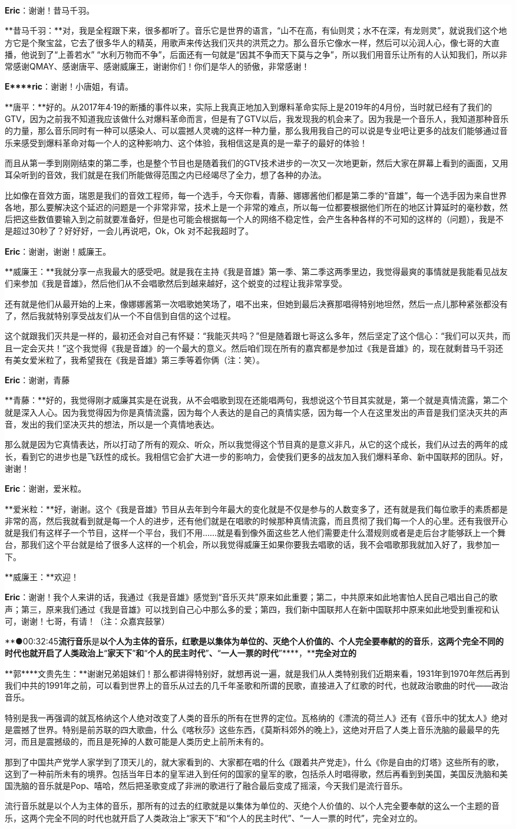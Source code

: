 **Eric**：谢谢！昔马千羽。

**昔马千羽：**对，我是全程跟下来，很多都听了。音乐它是世界的语言，“山不在高，有仙则灵；水不在深，有龙则灵”，就说我们这个地方它是个聚宝盆，它去了很多华人的精英，用歌声来传达我们灭共的洪荒之力。那么音乐它像水一样，然后可以沁润人心，像七哥的大直播，他说到了“上善若水” “水利万物而不争”，后面还有一句就是“因其不争而天下莫与之争”，所以我们用音乐让所有的人认知我们，所以非常感谢QMAY、感谢唐平、感谢威廉王，谢谢你们！你们是华人的骄傲，非常感谢！

**E****ric**：谢谢！小唐姐，有请。

**唐平：**好的。从2017年4·19的断播的事件以来，实际上我真正地加入到爆料革命实际上是2019年的4月份，当时就已经有了我们的GTV，因为之前我不知道我应该做什么对爆料革命而言，但是有了GTV以后，我发现我的机会来了。因为我是一个音乐人，我知道那种音乐的力量，那么音乐同时有一种可以感染人、可以震撼人灵魂的这样一种力量，那么我用我自己的可以说是专业吧让更多的战友们能够通过音乐来感受到爆料革命对每一个人的这种影响力、这个体验，我相信这是真的是一辈子的最好的体验！

而且从第一季到刚刚结束的第二季，也是整个节目也是随着我们的GTV技术进步的一次又一次地更新，然后大家在屏幕上看到的画面，又用耳朵听到的音效，我们就是在我们所能做得范围之内已经竭尽了全力，想了各种的办法。

比如像在音效方面，瑞恩是我们的音效工程师，每一个选手，今天你看，青藤、娜娜酱他们都是第二季的“音雄”，每一个选手因为来自世界各地，那么要解决这个延迟的问题是一个非常非常，技术上是一个非常的难点，所以每一位都要根据他们所在的地区计算延时的毫秒数，然后把这些数值要输入到之前就要准备好，但是也可能会根据每一个人的网络不稳定性，会产生各种各样的不可知的这样的（问题），我是不是超过30秒了？好好好，一会儿再说吧，Ok，Ok 对不起我超时了。

**Eric**：谢谢，谢谢！威廉王。

**威廉王：**我就分享一点我最大的感受吧。就是我在主持《我是音雄》第一季、第二季这两季里边，我觉得最爽的事情就是我能看见战友们来参加《我是音雄》，然后他们从不会唱歌然后到越来越好，这个蜕变的过程让我非常享受。

还有就是他们从最开始的上来，像娜娜酱第一次唱歌她笑场了，唱不出来，但她到最后决赛那唱得特别地坦然，然后一点儿那种紧张都没有了，然后我就特别享受战友们从一个不自信到自信的这个过程。

这个就跟我们灭共是一样的，最初还会对自己有怀疑：“我能灭共吗？”但是随着跟七哥这么多年，然后坚定了这个信心：“我们可以灭共，而且一定会灭共！”这个我觉得《我是音雄》的一个最大的意义。然后咱们现在所有的嘉宾都是参加过《我是音雄》的，现在就剩昔马千羽还有美女爱米粒了，我希望我在《我是音雄》第三季等着你俩（注：笑）。

**Eric**：谢谢，青藤

**青藤：**好的，我觉得刚才威廉其实是在说我，从不会唱歌到现在还能唱两句，我想说这个节目其实就是，第一个就是真情流露，第二个就是深入人心。因为我觉得因为你是真情流露，因为每个人表达的是自己的真情实感，因为每一个人在这里发出的声音是我们坚决灭共的声音，发出的我们坚决灭共的想法，所以是一个真情地表达。

那么就是因为它真情表达，所以打动了所有的观众、听众，所以我觉得这个节目真的是意义非凡，从它的这个成长，我们从过去的两年的成长，看到它的进步也是飞跃性的成长。我相信它会扩大进一步的影响力，会使我们更多的战友加入我们爆料革命、新中国联邦的团队。好，谢谢！

**Eric**：谢谢，爱米粒。

**爱米粒：**好，谢谢。这个《我是音雄》节目从去年到今年最大的变化就是不仅是参与的人数变多了，还有就是我们每位歌手的素质都是非常的高，然后我就看到就是每一个人的进步，还有他们就是在唱歌的时候那种真情流露，而且贯彻了我们每一个人的心里。还有我很开心就是我们有这样子一个节目，这样一个平台，我们不用……就是看到像外面这些艺人他们需要走什么潜规则或者是走后台才能够跃上一个舞台，那我们这个平台就是给了很多人这样的一个机会，所以我觉得威廉王如果你要我去唱歌的话，我不会唱歌那我就加入好了，我参加一下。

**威廉王：**欢迎！

**Eric**：谢谢！我个人来讲的话，我通过《我是音雄》感觉到“音乐灭共”原来如此重要；第二，中共原来如此地害怕人民自己唱出自己的歌声；第三，原来我们通过《我是音雄》可以找到自己心中那么多的爱；第四，我们新中国联邦人在新中国联邦中原来如此地受到重视和认可，谢谢！七哥，有请！（注：众嘉宾鼓掌）

**●00:32:45****流行音乐****是****以个人为主体的音乐，红歌是以集体为单位的、灭绝个人价值的、个人完全要奉献的的音乐****，****这两个完全不同的时代也就开启了人类政治上****“****家天下****”****和****“****个人的民主时代****”****、****“****一人一票的时代****”****，****完全对立的**

**郭****文贵先生：**谢谢兄弟姐妹们！那么都讲得特别好，就想再说一遍，就是我们从人类特别我们近期来看，1931年到1970年然后再到我们中共的1991年之前，可以看到世界上的音乐从过去的几千年圣歌和所谓的民歌，直接进入了红歌的时代，也就政治歌曲的时代——政治音乐。

特别是我一再强调的就瓦格纳这个人绝对改变了人类的音乐的所有在世界的定位。瓦格纳的《漂流的荷兰人》还有《音乐中的犹太人》绝对是震撼了世界。特别是前苏联的四大歌曲，什么《喀秋莎》这些东西，《莫斯科郊外的晚上》，这绝对开启了人类上音乐洗脑的最最早的先河，而且是震撼级的，而且是死掉的人数可能是人类历史上前所未有的。

那到了中国共产党学人家学到了顶天儿的，就大家看到的、大家都在唱的什么《跟着共产党走》，什么《你是自由的灯塔》这些所有的歌，这到了一种前所未有的境界。包括当年日本的皇军进入到任何的国家的皇军的歌，包括杀人时唱得歌，然后再看到到美国，美国反洗脑和美国洗脑的音乐就是Pop、嘻哈，然后把圣歌变成了非洲的歌进行了融合最后变成了摇滚，今天我们是流行音乐。

流行音乐就是以个人为主体的音乐，那所有的过去的红歌就是以集体为单位的、灭绝个人价值的、以个人完全要奉献的这么一个主题的音乐，这两个完全不同的时代也就开启了人类政治上“家天下”和“个人的民主时代”、“一人一票的时代”，完全对立的。
